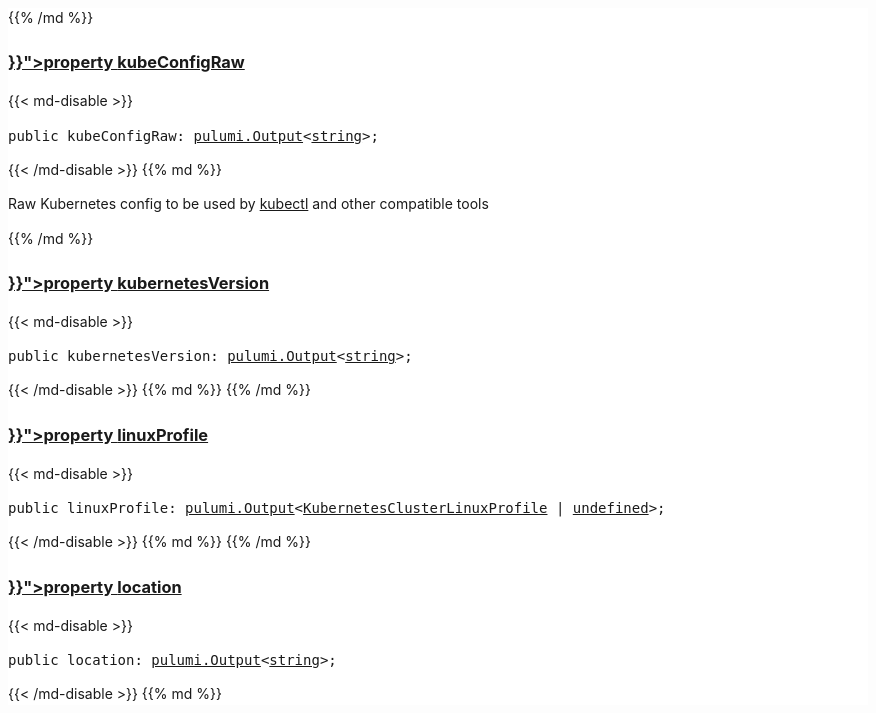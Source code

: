 {{% /md %}}
</div>
<h3 class="pdoc-member-header" id="KubernetesCluster-kubeConfigRaw">
<a class="pdoc-child-name" href="{{< pkg-url pkg="azure" path="containerservice/kubernetesCluster.ts#L69" >}}">property <b>kubeConfigRaw</b></a>
</h3>
<div class="pdoc-member-contents">
{{< md-disable >}}
<pre class="highlight"><span class='kd'>public </span>kubeConfigRaw: <a href='/docs/reference/pkg/nodejs/pulumi/pulumi/#Output'>pulumi.Output</a>&lt;<span class='kd'><a href='https://developer.mozilla.org/en-US/docs/Web/JavaScript/Reference/Global_Objects/String'>string</a></span>&gt;;</pre>
{{< /md-disable >}}
{{% md %}}

Raw Kubernetes config to be used by [kubectl](https://kubernetes.io/docs/reference/kubectl/overview/) and other compatible tools

{{% /md %}}
</div>
<h3 class="pdoc-member-header" id="KubernetesCluster-kubernetesVersion">
<a class="pdoc-child-name" href="{{< pkg-url pkg="azure" path="containerservice/kubernetesCluster.ts#L70" >}}">property <b>kubernetesVersion</b></a>
</h3>
<div class="pdoc-member-contents">
{{< md-disable >}}
<pre class="highlight"><span class='kd'>public </span>kubernetesVersion: <a href='/docs/reference/pkg/nodejs/pulumi/pulumi/#Output'>pulumi.Output</a>&lt;<span class='kd'><a href='https://developer.mozilla.org/en-US/docs/Web/JavaScript/Reference/Global_Objects/String'>string</a></span>&gt;;</pre>
{{< /md-disable >}}
{{% md %}}
{{% /md %}}
</div>
<h3 class="pdoc-member-header" id="KubernetesCluster-linuxProfile">
<a class="pdoc-child-name" href="{{< pkg-url pkg="azure" path="containerservice/kubernetesCluster.ts#L71" >}}">property <b>linuxProfile</b></a>
</h3>
<div class="pdoc-member-contents">
{{< md-disable >}}
<pre class="highlight"><span class='kd'>public </span>linuxProfile: <a href='/docs/reference/pkg/nodejs/pulumi/pulumi/#Output'>pulumi.Output</a>&lt;<a href='#KubernetesClusterLinuxProfile'>KubernetesClusterLinuxProfile</a> | <span class='kd'><a href='https://developer.mozilla.org/en-US/docs/Web/JavaScript/Reference/Global_Objects/undefined'>undefined</a></span>&gt;;</pre>
{{< /md-disable >}}
{{% md %}}
{{% /md %}}
</div>
<h3 class="pdoc-member-header" id="KubernetesCluster-location">
<a class="pdoc-child-name" href="{{< pkg-url pkg="azure" path="containerservice/kubernetesCluster.ts#L75" >}}">property <b>location</b></a>
</h3>
<div class="pdoc-member-contents">
{{< md-disable >}}
<pre class="highlight"><span class='kd'>public </span>location: <a href='/docs/reference/pkg/nodejs/pulumi/pulumi/#Output'>pulumi.Output</a>&lt;<span class='kd'><a href='https://developer.mozilla.org/en-US/docs/Web/JavaScript/Reference/Global_Objects/String'>string</a></span>&gt;;</pre>
{{< /md-disable >}}
{{% md %}}
